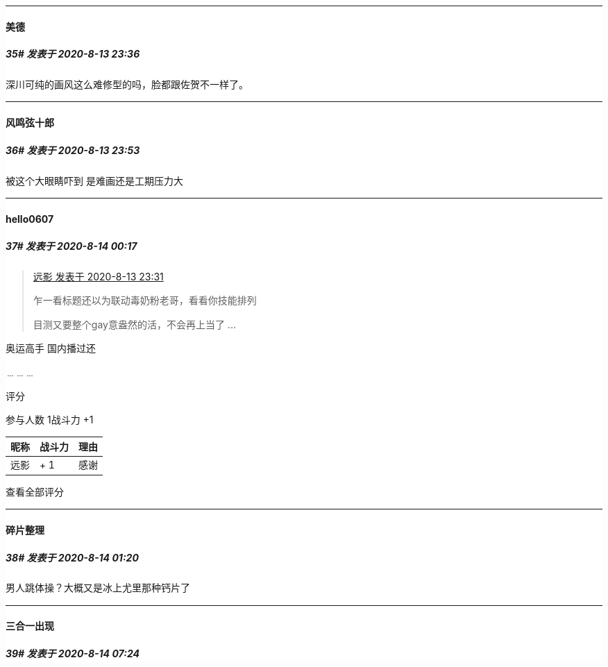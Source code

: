 
-----

####  美德  
##### 35#       发表于 2020-8-13 23:36


深川可纯的画风这么难修型的吗，脸都跟佐贺不一样了。


-----

####  风鸣弦十郎  
##### 36#       发表于 2020-8-13 23:53


被这个大眼睛吓到 是难画还是工期压力大


-----

####  hello0607  
##### 37#       发表于 2020-8-14 00:17


<blockquote><a href="httphttps://bbs.saraba1st.com/2b/forum.php?mod=redirect&amp;goto=findpost&amp;pid=48421872&amp;ptid=1954301" target="_blank">远影 发表于 2020-8-13 23:31</a>

乍一看标题还以为联动毒奶粉老哥，看看你技能排列

目测又要整个gay意盎然的活，不会再上当了 ...</blockquote>
奥运高手 国内播过还


﹍﹍﹍

评分


 参与人数 1战斗力 +1

|昵称|战斗力|理由|
|----|---|---|
| 远影| + 1|感谢|


查看全部评分


-----

####  碎片整理  
##### 38#       发表于 2020-8-14 01:20


男人跳体操？大概又是冰上尤里那种钙片了


-----

####  三合一出现  
##### 39#       发表于 2020-8-14 07:24
